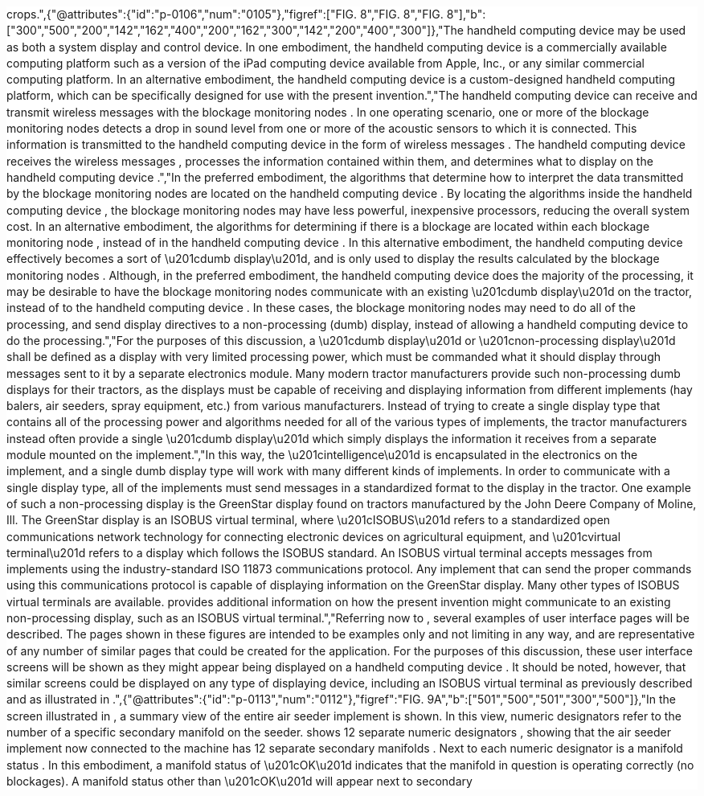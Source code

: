 crops.",{"@attributes":{"id":"p-0106","num":"0105"},"figref":["FIG. 8","FIG. 8","FIG. 8"],"b":["300","500","200","142","162","400","200","162","300","142","200","400","300"]},"The handheld computing device  may be used as both a system display and control device. In one embodiment, the handheld computing device  is a commercially available computing platform such as a version of the iPad computing device available from Apple, Inc., or any similar commercial computing platform. In an alternative embodiment, the handheld computing device  is a custom-designed handheld computing platform, which can be specifically designed for use with the present invention.","The handheld computing device  can receive and transmit wireless messages  with the blockage monitoring nodes . In one operating scenario, one or more of the blockage monitoring nodes  detects a drop in sound level from one or more of the acoustic sensors  to which it is connected. This information is transmitted to the handheld computing device  in the form of wireless messages . The handheld computing device  receives the wireless messages , processes the information contained within them, and determines what to display on the handheld computing device .","In the preferred embodiment, the algorithms that determine how to interpret the data transmitted by the blockage monitoring nodes  are located on the handheld computing device . By locating the algorithms inside the handheld computing device , the blockage monitoring nodes  may have less powerful, inexpensive processors, reducing the overall system cost. In an alternative embodiment, the algorithms for determining if there is a blockage are located within each blockage monitoring node , instead of in the handheld computing device . In this alternative embodiment, the handheld computing device  effectively becomes a sort of \u201cdumb display\u201d, and is only used to display the results calculated by the blockage monitoring nodes . Although, in the preferred embodiment, the handheld computing device  does the majority of the processing, it may be desirable to have the blockage monitoring nodes  communicate with an existing \u201cdumb display\u201d on the tractor, instead of to the handheld computing device . In these cases, the blockage monitoring nodes  may need to do all of the processing, and send display directives to a non-processing (dumb) display, instead of allowing a handheld computing device  to do the processing.","For the purposes of this discussion, a \u201cdumb display\u201d or \u201cnon-processing display\u201d shall be defined as a display with very limited processing power, which must be commanded what it should display through messages sent to it by a separate electronics module. Many modern tractor manufacturers provide such non-processing dumb displays for their tractors, as the displays must be capable of receiving and displaying information from different implements (hay balers, air seeders, spray equipment, etc.) from various manufacturers. Instead of trying to create a single display type that contains all of the processing power and algorithms needed for all of the various types of implements, the tractor manufacturers instead often provide a single \u201cdumb display\u201d which simply displays the information it receives from a separate module mounted on the implement.","In this way, the \u201cintelligence\u201d is encapsulated in the electronics on the implement, and a single dumb display type will work with many different kinds of implements. In order to communicate with a single display type, all of the implements must send messages in a standardized format to the display in the tractor. One example of such a non-processing display is the GreenStar display found on tractors manufactured by the John Deere Company of Moline, Ill. The GreenStar display is an ISOBUS virtual terminal, where \u201cISOBUS\u201d refers to a standardized open communications network technology for connecting electronic devices on agricultural equipment, and \u201cvirtual terminal\u201d refers to a display which follows the ISOBUS standard. An ISOBUS virtual terminal accepts messages from implements using the industry-standard ISO 11873 communications protocol. Any implement that can send the proper commands using this communications protocol is capable of displaying information on the GreenStar display. Many other types of ISOBUS virtual terminals are available.  provides additional information on how the present invention might communicate to an existing non-processing display, such as an ISOBUS virtual terminal.","Referring now to , several examples of user interface pages will be described. The pages shown in these figures are intended to be examples only and not limiting in any way, and are representative of any number of similar pages that could be created for the application. For the purposes of this discussion, these user interface screens will be shown as they might appear being displayed on a handheld computing device . It should be noted, however, that similar screens could be displayed on any type of displaying device, including an ISOBUS virtual terminal as previously described and as illustrated in .",{"@attributes":{"id":"p-0113","num":"0112"},"figref":"FIG. 9A","b":["501","500","501","300","500"]},"In the screen illustrated in , a summary view of the entire air seeder implement is shown. In this view, numeric designators  refer to the number of a specific secondary manifold  on the seeder.  shows 12 separate numeric designators , showing that the air seeder implement now connected to the machine has 12 separate secondary manifolds . Next to each numeric designator  is a manifold status . In this embodiment, a manifold status  of \u201cOK\u201d indicates that the manifold in question is operating correctly (no blockages). A manifold status  other than \u201cOK\u201d will appear next to secondary